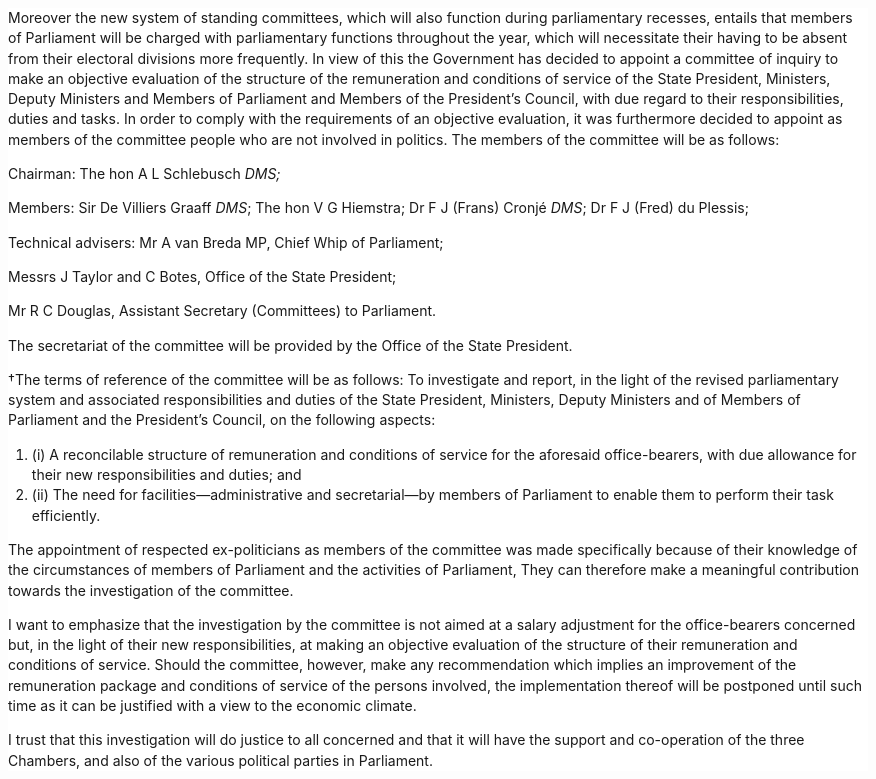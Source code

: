 <p>Moreover the new system of standing committees, which will also function during parliamentary recesses, entails that members of Parliament will be charged with parliamentary functions throughout the year, which will necessitate their having to be absent from their electoral divisions more frequently. In view of this the Government has decided to appoint a committee of inquiry to make an objective evaluation of the structure of the remuneration and conditions of service of the State President, Ministers, Deputy Ministers and Members of Parliament and Members of the President&#x2019;s Council, with due regard to their responsibilities, duties and tasks. In order to comply with the requirements of an objective evaluation, it was furthermore decided to appoint as members of the committee people who are not involved in politics. The members of the committee will be as follows:</p>

<block name="quote">Chairman: The hon A L Schlebusch <i>DMS;</i></block>

<block name="quote">Members: Sir De Villiers Graaff <i>DMS</i>; The hon V G Hiemstra; Dr F J (Frans) Cronj&#x00E9; <i>DMS</i>; Dr F J (Fred) du Plessis;</block>

<block name="quote">Technical advisers: Mr A van Breda MP, Chief Whip of Parliament;</block>

<block name="quote">Messrs J Taylor and C Botes, Office of the State President;</block>

<block name="quote">Mr R C Douglas, Assistant Secretary (Committees) to Parliament.</block>

<p>The secretariat of the committee will be provided by the Office of the State President.</p>

<p>&#x2020;The terms of reference of the committee will be as follows: To investigate and report, in the light of the revised parliamentary system and associated responsibilities and duties of the State President, Ministers, Deputy Ministers and of Members of Parliament and the President&#x2019;s Council, on the following aspects:</p>

<ol>

<li>(i) A reconcilable structure of remuneration and conditions of service for the aforesaid office-bearers, with due allowance for their new responsibilities and duties; and</li>

<li>(ii) The need for facilities&#x2014;administrative and secretarial&#x2014;by members of Parliament to enable them to perform their task efficiently.</li>

</ol>

<p>The appointment of respected ex-politicians as members of the committee was made specifically because of their knowledge of the circumstances of members of Parliament <span class="col_1711-1712" refersTo="page_0900"/>and the activities of Parliament, They can therefore make a meaningful contribution towards the investigation of the committee.</p>

<p>I want to emphasize that the investigation by the committee is not aimed at a salary adjustment for the office-bearers concerned but, in the light of their new responsibilities, at making an objective evaluation of the structure of their remuneration and conditions of service. Should the committee, however, make any recommendation which implies an improvement of the remuneration package and conditions of service of the persons involved, the implementation thereof will be postponed until such time as it can be justified with a view to the economic climate.</p>

<p>I trust that this investigation will do justice to all concerned and that it will have the support and co-operation of the three Chambers, and also of the various political parties in Parliament.</p>

</speech>

</debateSection>

<debateSection name="#reduction_in_salaries_of_political_office-bearers">

